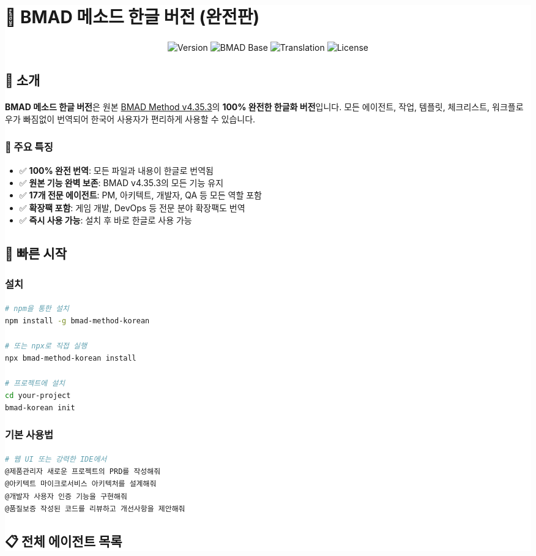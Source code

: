 # 🤖 BMAD 메소드 한글 버전 (완전판)

<div align="center">
  <img src="https://img.shields.io/badge/version-1.0.0-blue.svg" alt="Version">
  <img src="https://img.shields.io/badge/bmad-4.35.3-green.svg" alt="BMAD Base">
  <img src="https://img.shields.io/badge/번역-100%25-success.svg" alt="Translation">
  <img src="https://img.shields.io/badge/license-MIT-yellow.svg" alt="License">
</div>

## 📌 소개

**BMAD 메소드 한글 버전**은 원본 [BMAD Method v4.35.3](https://github.com/bmadcode/bmad-method)의 **100% 완전한 한글화 버전**입니다. 모든 에이전트, 작업, 템플릿, 체크리스트, 워크플로우가 빠짐없이 번역되어 한국어 사용자가 편리하게 사용할 수 있습니다.

### 🌟 주요 특징

- ✅ **100% 완전 번역**: 모든 파일과 내용이 한글로 번역됨
- ✅ **원본 기능 완벽 보존**: BMAD v4.35.3의 모든 기능 유지
- ✅ **17개 전문 에이전트**: PM, 아키텍트, 개발자, QA 등 모든 역할 포함
- ✅ **확장팩 포함**: 게임 개발, DevOps 등 전문 분야 확장팩도 번역
- ✅ **즉시 사용 가능**: 설치 후 바로 한글로 사용 가능

## 🚀 빠른 시작

### 설치

```bash
# npm을 통한 설치
npm install -g bmad-method-korean

# 또는 npx로 직접 실행
npx bmad-method-korean install

# 프로젝트에 설치
cd your-project
bmad-korean init
```

### 기본 사용법

```bash
# 웹 UI 또는 강력한 IDE에서
@제품관리자 새로운 프로젝트의 PRD를 작성해줘
@아키텍트 마이크로서비스 아키텍처를 설계해줘
@개발자 사용자 인증 기능을 구현해줘
@품질보증 작성된 코드를 리뷰하고 개선사항을 제안해줘
```

## 📋 전체 에이전트 목록
